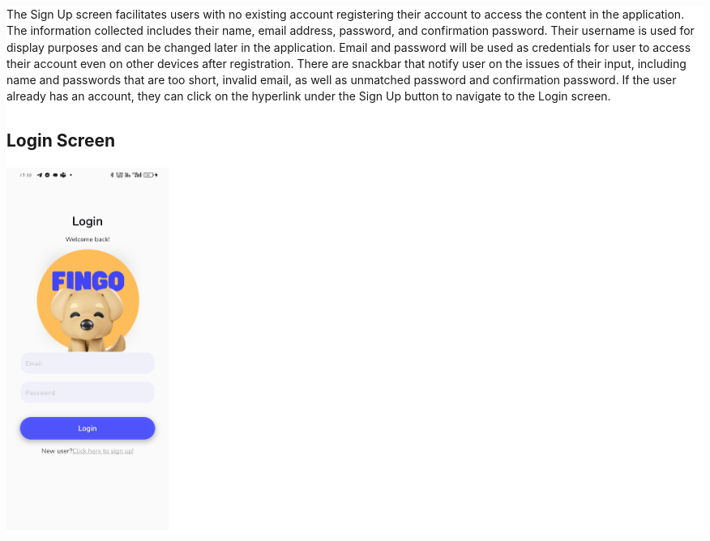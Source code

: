 The Sign Up screen facilitates users with no existing account registering their account to access the content in the application. The information collected includes their name, email address, password, and confirmation password. Their username is used for display purposes and can be changed later in the application. Email and password will be used as credentials for user to access their account even on other devices after registration. There are snackbar that notify user on the issues of their input, including name and passwords that are too short, invalid email, as well as unmatched password and confirmation password. If the user already has an account, they can click on the hyperlink under the Sign Up button to navigate to the Login screen. 

## Login Screen
  
<img src="drive-download-20250415T001154Z-001/Screenshot_2025-04-14-17-30-28-87_66a6d75df551272eff152acef7963861.jpg" alt="image" width="200"/>